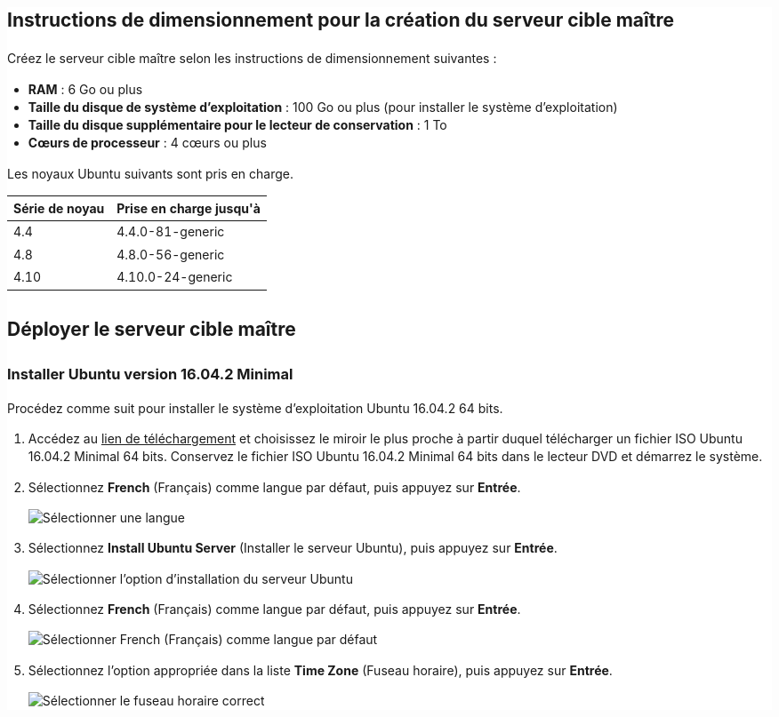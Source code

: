 ## <a name="sizing-guidelines-for-creating-master-target-server"></a>Instructions de dimensionnement pour la création du serveur cible maître

Créez le serveur cible maître selon les instructions de dimensionnement suivantes :
- **RAM** : 6 Go ou plus
- **Taille du disque de système d’exploitation** : 100 Go ou plus (pour installer le système d’exploitation)
- **Taille du disque supplémentaire pour le lecteur de conservation** : 1 To
- **Cœurs de processeur** : 4 cœurs ou plus

Les noyaux Ubuntu suivants sont pris en charge.


|Série de noyau  |Prise en charge jusqu'à  |
|---------|---------|
|4.4      |4.4.0-81-generic         |
|4.8      |4.8.0-56-generic         |
|4.10     |4.10.0-24-generic        |


## <a name="deploy-the-master-target-server"></a>Déployer le serveur cible maître

### <a name="install-ubuntu-16042-minimal"></a>Installer Ubuntu version 16.04.2 Minimal

Procédez comme suit pour installer le système d’exploitation Ubuntu 16.04.2 64 bits.

1.   Accédez au [lien de téléchargement](http://old-releases.ubuntu.com/releases/16.04.2/ubuntu-16.04.2-server-amd64.iso) et choisissez le miroir le plus proche à partir duquel télécharger un fichier ISO Ubuntu 16.04.2 Minimal 64 bits.
Conservez le fichier ISO Ubuntu 16.04.2 Minimal 64 bits dans le lecteur DVD et démarrez le système.

1.  Sélectionnez **French** (Français) comme langue par défaut, puis appuyez sur **Entrée**.
    
    ![Sélectionner une langue](./media/vmware-azure-install-linux-master-target/image1.png)
1. Sélectionnez **Install Ubuntu Server** (Installer le serveur Ubuntu), puis appuyez sur **Entrée**.

    ![Sélectionner l’option d’installation du serveur Ubuntu](./media/vmware-azure-install-linux-master-target/image2.png)

1.  Sélectionnez **French** (Français) comme langue par défaut, puis appuyez sur **Entrée**.

    ![Sélectionner French (Français) comme langue par défaut](./media/vmware-azure-install-linux-master-target/image3.png)

1. Sélectionnez l’option appropriée dans la liste **Time Zone** (Fuseau horaire), puis appuyez sur **Entrée**.

    ![Sélectionner le fuseau horaire correct](./media/vmware-azure-install-linux-master-target/image4.png)
